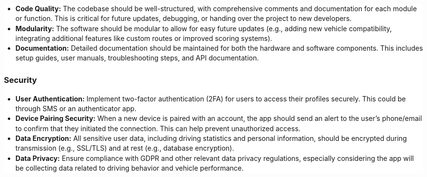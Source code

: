 - **Code Quality:** The codebase should be well-structured, with comprehensive comments and documentation for each module or function. This is critical for future updates, debugging, or handing over the project to new developers.
- **Modularity:** The software should be modular to allow for easy future updates (e.g., adding new vehicle compatibility, integrating additional features like custom routes or improved scoring systems).
- **Documentation:** Detailed documentation should be maintained for both the hardware and software components. This includes setup guides, user manuals, troubleshooting steps, and API documentation.

### Security

- **User Authentication:** Implement two-factor authentication (2FA) for users to access their profiles securely. This could be through SMS or an authenticator app.
- **Device Pairing Security:** When a new device is paired with an account, the app should send an alert to the user’s phone/email to confirm that they initiated the connection. This can help prevent unauthorized access.
- **Data Encryption:** All sensitive user data, including driving statistics and personal information, should be encrypted during transmission (e.g., SSL/TLS) and at rest (e.g., database encryption).
- **Data Privacy:** Ensure compliance with GDPR and other relevant data privacy regulations, especially considering the app will be collecting data related to driving behavior and vehicle performance.
